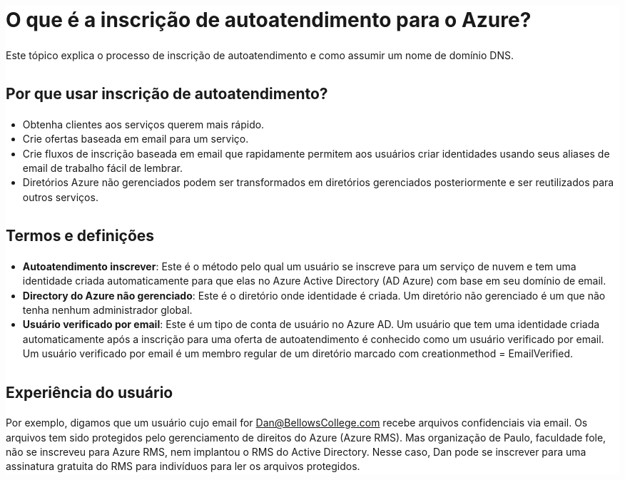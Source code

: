 <properties
    pageTitle="O que é a inscrição de autoatendimento para o Azure? | Microsoft Azure"
    description="Uma inscrição de autoatendimento de visão geral do Azure, como gerenciar o processo de inscrição e como assumir um nome de domínio DNS."
    services="active-directory"
    documentationCenter=""
    authors="curtand"
    manager="femila"
    editor=""/>

<tags
    ms.service="active-directory"
    ms.devlang="na"
    ms.topic="article"
    ms.tgt_pltfrm="na"
    ms.workload="identity"
    ms.date="08/23/2016"
    ms.author="curtand"/>


# <a name="what-is-self-service-signup-for-azure"></a>O que é a inscrição de autoatendimento para o Azure?

Este tópico explica o processo de inscrição de autoatendimento e como assumir um nome de domínio DNS.  

## <a name="why-use-self-service-signup"></a>Por que usar inscrição de autoatendimento?

- Obtenha clientes aos serviços querem mais rápido.
- Crie ofertas baseada em email para um serviço.
- Crie fluxos de inscrição baseada em email que rapidamente permitem aos usuários criar identidades usando seus aliases de email de trabalho fácil de lembrar.
- Diretórios Azure não gerenciados podem ser transformados em diretórios gerenciados posteriormente e ser reutilizados para outros serviços.

## <a name="terms-and-definitions"></a>Termos e definições

+ **Autoatendimento inscrever**: Este é o método pelo qual um usuário se inscreve para um serviço de nuvem e tem uma identidade criada automaticamente para que elas no Azure Active Directory (AD Azure) com base em seu domínio de email.
+ **Directory do Azure não gerenciado**: Este é o diretório onde identidade é criada. Um diretório não gerenciado é um que não tenha nenhum administrador global.
+ **Usuário verificado por email**: Este é um tipo de conta de usuário no Azure AD. Um usuário que tem uma identidade criada automaticamente após a inscrição para uma oferta de autoatendimento é conhecido como um usuário verificado por email. Um usuário verificado por email é um membro regular de um diretório marcado com creationmethod = EmailVerified.

## <a name="user-experience"></a>Experiência do usuário

Por exemplo, digamos que um usuário cujo email for Dan@BellowsCollege.com recebe arquivos confidenciais via email. Os arquivos tem sido protegidos pelo gerenciamento de direitos do Azure (Azure RMS). Mas organização de Paulo, faculdade fole, não se inscreveu para Azure RMS, nem implantou o RMS do Active Directory. Nesse caso, Dan pode se inscrever para uma assinatura gratuita do RMS para indivíduos para ler os arquivos protegidos.
